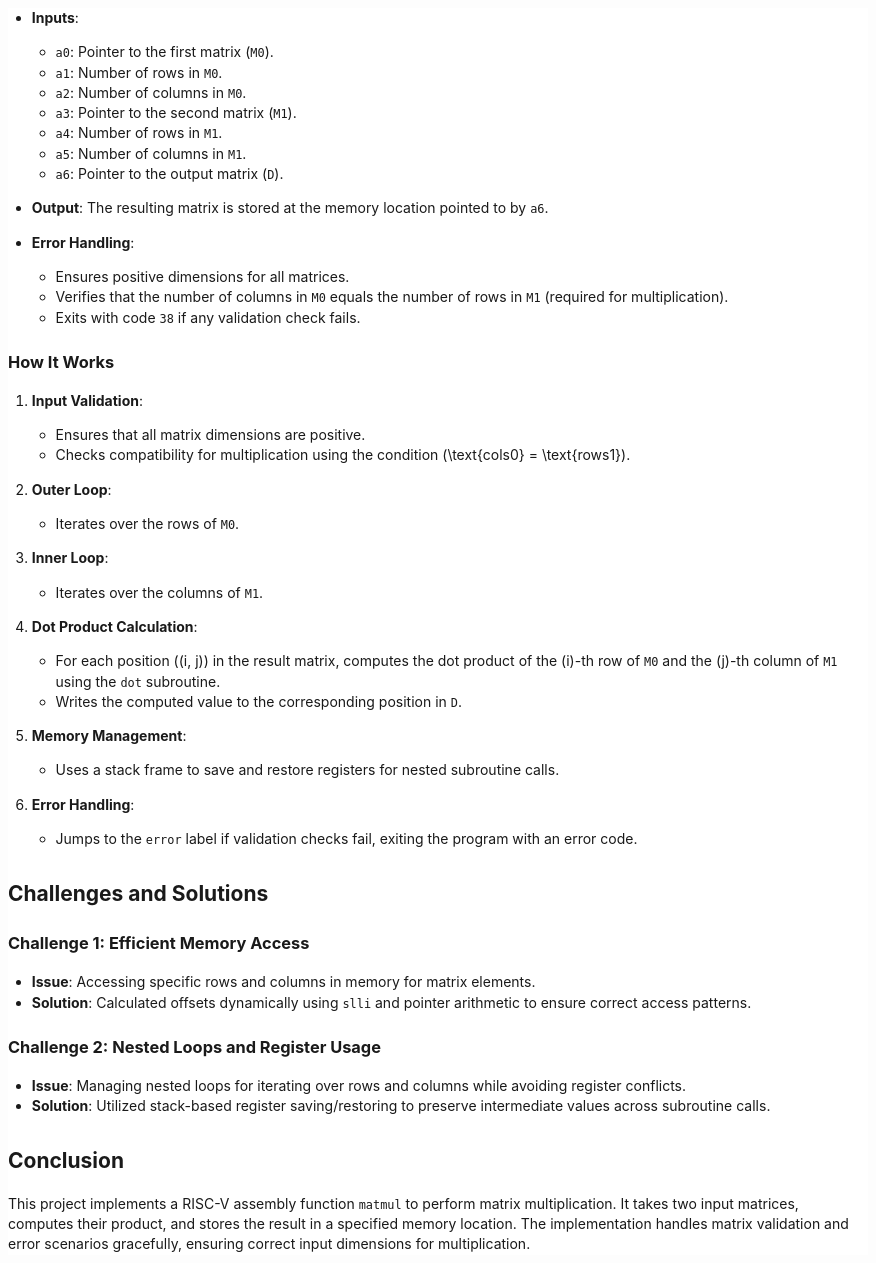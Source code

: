 - **Inputs**: 
  - `a0`: Pointer to the first matrix (`M0`).
  - `a1`: Number of rows in `M0`.
  - `a2`: Number of columns in `M0`.
  - `a3`: Pointer to the second matrix (`M1`).
  - `a4`: Number of rows in `M1`.
  - `a5`: Number of columns in `M1`.
  - `a6`: Pointer to the output matrix (`D`).

- **Output**: The resulting matrix is stored at the memory location pointed to by `a6`.

- **Error Handling**:
  - Ensures positive dimensions for all matrices.
  - Verifies that the number of columns in `M0` equals the number of rows in `M1` (required for multiplication).
  - Exits with code `38` if any validation check fails.

### How It Works
1. **Input Validation**:
   - Ensures that all matrix dimensions are positive.
   - Checks compatibility for multiplication using the condition \(\text{cols0} = \text{rows1}\).

2. **Outer Loop**:
   - Iterates over the rows of `M0`.

3. **Inner Loop**:
   - Iterates over the columns of `M1`.

4. **Dot Product Calculation**:
   - For each position \((i, j)\) in the result matrix, computes the dot product of the \(i\)-th row of `M0` and the \(j\)-th column of `M1` using the `dot` subroutine.
   - Writes the computed value to the corresponding position in `D`.

5. **Memory Management**:
   - Uses a stack frame to save and restore registers for nested subroutine calls.

6. **Error Handling**:
   - Jumps to the `error` label if validation checks fail, exiting the program with an error code.

## Challenges and Solutions
### Challenge 1: Efficient Memory Access
- **Issue**: Accessing specific rows and columns in memory for matrix elements.
- **Solution**: Calculated offsets dynamically using `slli` and pointer arithmetic to ensure correct access patterns.

### Challenge 2: Nested Loops and Register Usage
- **Issue**: Managing nested loops for iterating over rows and columns while avoiding register conflicts.
- **Solution**: Utilized stack-based register saving/restoring to preserve intermediate values across subroutine calls.

## Conclusion
This project implements a RISC-V assembly function `matmul` to perform matrix multiplication. It takes two input matrices, computes their product, and stores the result in a specified memory location. The implementation handles matrix validation and error scenarios gracefully, ensuring correct input dimensions for multiplication.
